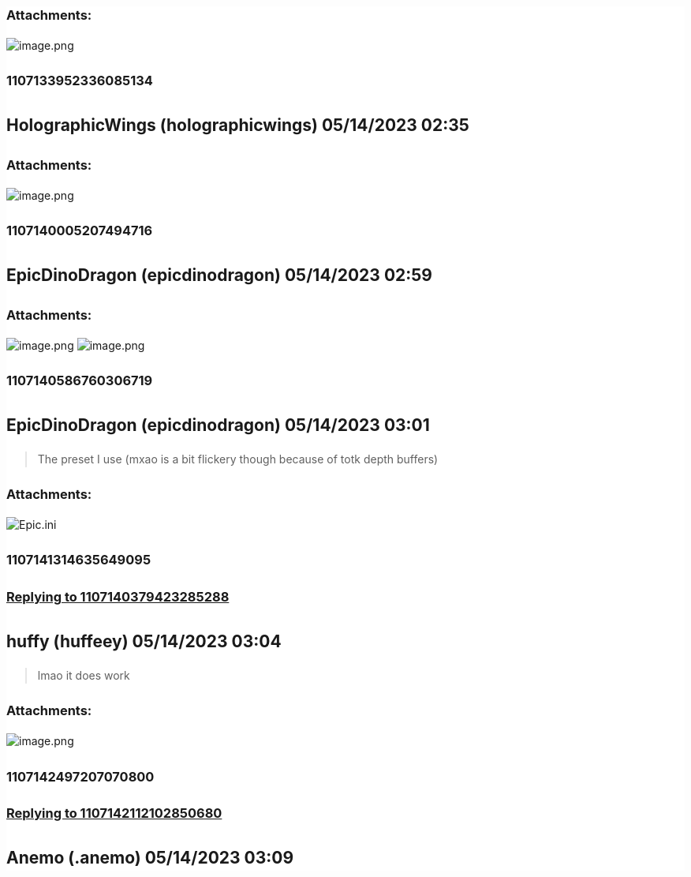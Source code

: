 > 
### Attachments: 
![image.png](https://yuzudiscordbackup.s3.us-west-2.amazonaws.com/files-game-mods/1107132681428406323_image.png)

### 1107133952336085134
## HolographicWings (holographicwings) 05/14/2023 02:35 

> 
### Attachments: 
![image.png](https://yuzudiscordbackup.s3.us-west-2.amazonaws.com/files-game-mods/1107133952336085134_image.png)

### 1107140005207494716
## EpicDinoDragon (epicdinodragon) 05/14/2023 02:59 

> 
### Attachments: 
![image.png](https://yuzudiscordbackup.s3.us-west-2.amazonaws.com/files-game-mods/1107140005207494716_image.png)
![image.png](https://yuzudiscordbackup.s3.us-west-2.amazonaws.com/files-game-mods/1107140005207494716_image.png)

### 1107140586760306719
## EpicDinoDragon (epicdinodragon) 05/14/2023 03:01 

> The preset I use (mxao is a bit flickery though because of totk depth buffers)
### Attachments: 
![Epic.ini](https://yuzudiscordbackup.s3.us-west-2.amazonaws.com/files-game-mods/1107140586760306719_Epic.ini)

### 1107141314635649095
### [Replying to 1107140379423285288](#1107140379423285288)
## huffy (huffeey) 05/14/2023 03:04 

> lmao it does work
### Attachments: 
![image.png](https://yuzudiscordbackup.s3.us-west-2.amazonaws.com/files-game-mods/1107141314635649095_image.png)

### 1107142497207070800
### [Replying to 1107142112102850680](#1107142112102850680)
## Anemo (.anemo) 05/14/2023 03:09 
